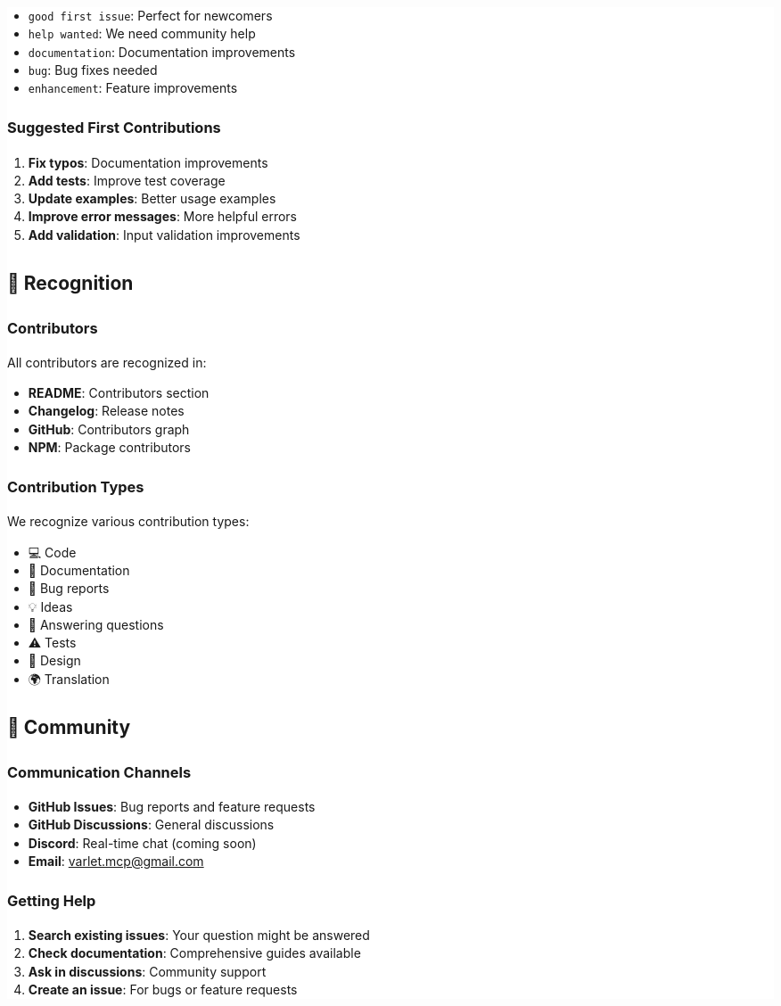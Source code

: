 - `good first issue`: Perfect for newcomers
- `help wanted`: We need community help
- `documentation`: Documentation improvements
- `bug`: Bug fixes needed
- `enhancement`: Feature improvements

### Suggested First Contributions

1. **Fix typos**: Documentation improvements
2. **Add tests**: Improve test coverage
3. **Update examples**: Better usage examples
4. **Improve error messages**: More helpful errors
5. **Add validation**: Input validation improvements

## 🌟 Recognition

### Contributors

All contributors are recognized in:

- **README**: Contributors section
- **Changelog**: Release notes
- **GitHub**: Contributors graph
- **NPM**: Package contributors

### Contribution Types

We recognize various contribution types:

- 💻 Code
- 📖 Documentation
- 🐛 Bug reports
- 💡 Ideas
- 🤔 Answering questions
- ⚠️ Tests
- 🎨 Design
- 🌍 Translation

## 💬 Community

### Communication Channels

- **GitHub Issues**: Bug reports and feature requests
- **GitHub Discussions**: General discussions
- **Discord**: Real-time chat (coming soon)
- **Email**: [varlet.mcp@gmail.com](mailto:varlet.mcp@gmail.com)

### Getting Help

1. **Search existing issues**: Your question might be answered
2. **Check documentation**: Comprehensive guides available
3. **Ask in discussions**: Community support
4. **Create an issue**: For bugs or feature requests
